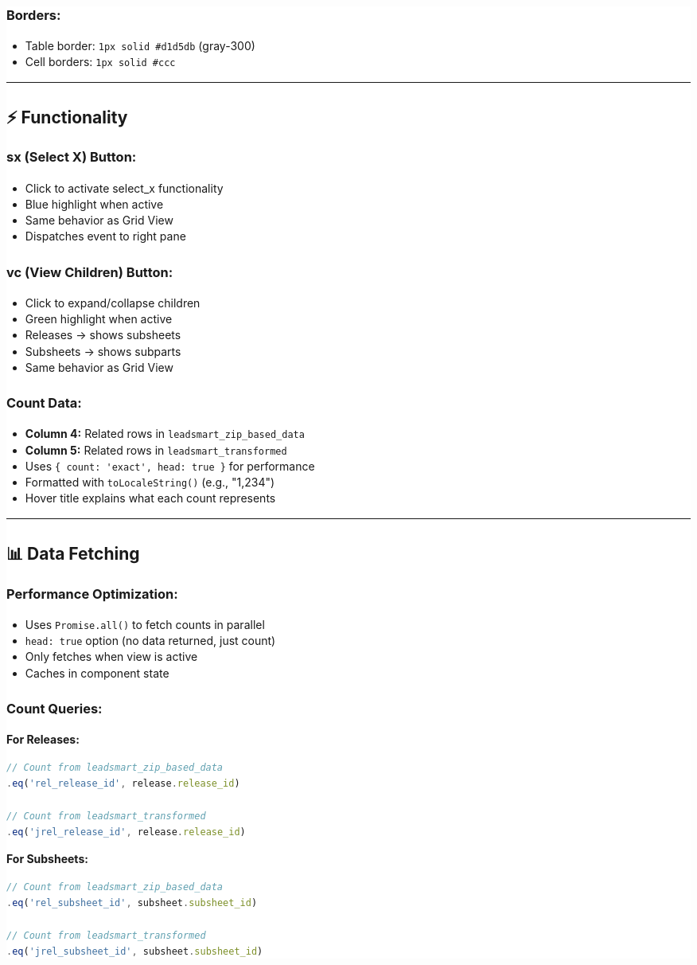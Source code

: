 ### **Borders:**
- Table border: `1px solid #d1d5db` (gray-300)
- Cell borders: `1px solid #ccc`

---

## ⚡ Functionality

### **sx (Select X) Button:**
- Click to activate select_x functionality
- Blue highlight when active
- Same behavior as Grid View
- Dispatches event to right pane

### **vc (View Children) Button:**
- Click to expand/collapse children
- Green highlight when active
- Releases → shows subsheets
- Subsheets → shows subparts
- Same behavior as Grid View

### **Count Data:**
- **Column 4:** Related rows in `leadsmart_zip_based_data`
- **Column 5:** Related rows in `leadsmart_transformed`
- Uses `{ count: 'exact', head: true }` for performance
- Formatted with `toLocaleString()` (e.g., "1,234")
- Hover title explains what each count represents

---

## 📊 Data Fetching

### **Performance Optimization:**
- Uses `Promise.all()` to fetch counts in parallel
- `head: true` option (no data returned, just count)
- Only fetches when view is active
- Caches in component state

### **Count Queries:**

**For Releases:**
```typescript
// Count from leadsmart_zip_based_data
.eq('rel_release_id', release.release_id)

// Count from leadsmart_transformed
.eq('jrel_release_id', release.release_id)
```

**For Subsheets:**
```typescript
// Count from leadsmart_zip_based_data
.eq('rel_subsheet_id', subsheet.subsheet_id)

// Count from leadsmart_transformed
.eq('jrel_subsheet_id', subsheet.subsheet_id)
```
